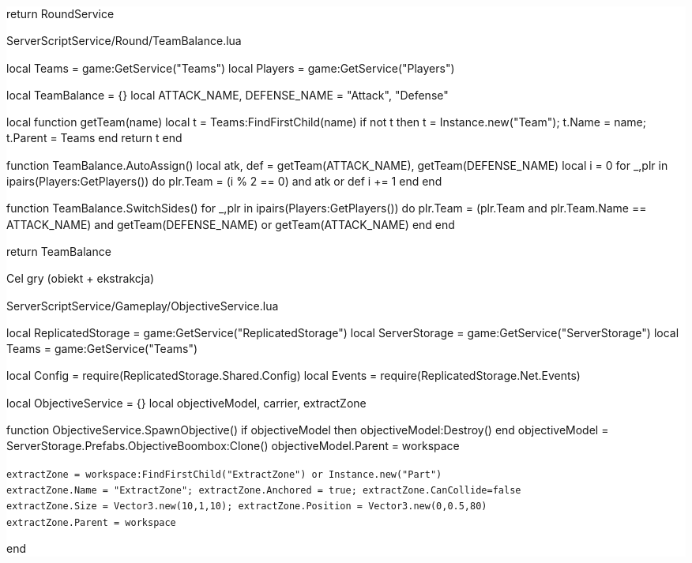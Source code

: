 return RoundService

ServerScriptService/Round/TeamBalance.lua

local Teams = game:GetService("Teams")
local Players = game:GetService("Players")

local TeamBalance = {}
local ATTACK_NAME, DEFENSE_NAME = "Attack", "Defense"

local function getTeam(name)
    local t = Teams:FindFirstChild(name)
    if not t then t = Instance.new("Team"); t.Name = name; t.Parent = Teams end
    return t
end

function TeamBalance.AutoAssign()
    local atk, def = getTeam(ATTACK_NAME), getTeam(DEFENSE_NAME)
    local i = 0
    for _,plr in ipairs(Players:GetPlayers()) do
        plr.Team = (i % 2 == 0) and atk or def
        i += 1
    end
end

function TeamBalance.SwitchSides()
    for _,plr in ipairs(Players:GetPlayers()) do
        plr.Team = (plr.Team and plr.Team.Name == ATTACK_NAME) and getTeam(DEFENSE_NAME) or getTeam(ATTACK_NAME)
    end
end

return TeamBalance

Cel gry (obiekt + ekstrakcja)

ServerScriptService/Gameplay/ObjectiveService.lua

local ReplicatedStorage = game:GetService("ReplicatedStorage")
local ServerStorage = game:GetService("ServerStorage")
local Teams = game:GetService("Teams")

local Config = require(ReplicatedStorage.Shared.Config)
local Events = require(ReplicatedStorage.Net.Events)

local ObjectiveService = {}
local objectiveModel, carrier, extractZone

function ObjectiveService.SpawnObjective()
    if objectiveModel then objectiveModel:Destroy() end
    objectiveModel = ServerStorage.Prefabs.ObjectiveBoombox:Clone()
    objectiveModel.Parent = workspace

    extractZone = workspace:FindFirstChild("ExtractZone") or Instance.new("Part")
    extractZone.Name = "ExtractZone"; extractZone.Anchored = true; extractZone.CanCollide=false
    extractZone.Size = Vector3.new(10,1,10); extractZone.Position = Vector3.new(0,0.5,80)
    extractZone.Parent = workspace
end
